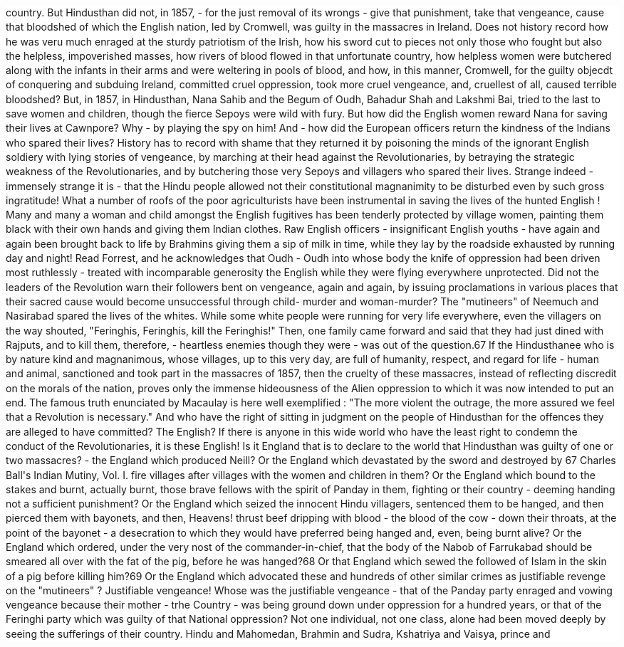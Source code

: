 country. But Hindusthan did not, in 1857, - for the just removal of its wrongs - give that punishment, take that vengeance, cause that bloodshed of which the English nation, led by Cromwell, was guilty in the massacres in Ireland. Does not history record how he was veru much enraged at the sturdy patriotism of the Irish, how his sword cut to pieces not only those who fought but also the helpless, impoverished masses, how rivers of blood flowed in that unfortunate country, how helpless women were butchered along with the infants in their arms and were weltering in pools of blood, and how, in this manner, Cromwell, for the guilty objecdt of conquering and subduing Ireland, committed cruel oppression, took more cruel vengeance, and, cruellest of all, caused terrible bloodshed? But, in 1857, in Hindusthan, Nana Sahib and the Begum of Oudh, Bahadur Shah and Lakshmi Bai, tried to the last to save women and children, though the fierce Sepoys were wild with fury. But how did the English women reward Nana for saving their lives at Cawnpore? Why - by playing the spy on him! And - how did the European officers return the kindness of the Indians who spared their lives? History has to record with shame that they returned it by poisoning the minds of the ignorant English soldiery with lying stories of vengeance, by marching at their head against the Revolutionaries, by betraying the strategic weakness of the Revolutionaries, and by butchering those very Sepoys and villagers who spared their lives. Strange indeed - immensely strange it is - that the Hindu people allowed not their constitutional magnanimity to be disturbed even by such gross ingratitude! What a number of roofs of the poor agriculturists have been instrumental in saving the lives of the hunted English ! Many and many a woman 
and child amongst the English fugitives has been tenderly protected by village women, painting them black with their own hands and giving them Indian clothes. Raw English officers - insignificant English youths - have again and again been brought back to life by Brahmins giving them a sip of milk in time, while they lay by the roadside exhausted by running day and night! Read Forrest, and he acknowledges that Oudh - Oudh into whose body the knife of oppression had been driven most ruthlessly - treated with incomparable generosity the English while they were flying everywhere unprotected. Did not the leaders of the Revolution warn their followers bent on vengeance, again and again, by issuing proclamations in various places that their sacred cause would become unsuccessful through child- murder and woman-murder? The "mutineers" of Neemuch and Nasirabad spared the lives of the whites. While some white people were running for very life everywhere, even the villagers on the way shouted, "Feringhis, Feringhis, kill the Feringhis!" Then, one family came forward and said that they had just dined with Rajputs, and to kill them, therefore, - heartless enemies though they were - was out of the question.67 If the Hindusthanee who is by nature kind and magnanimous, whose villages, up to this very day, are full of humanity, respect, and regard for life - human and animal, sanctioned and took part in the massacres of 1857, then the cruelty of these massacres, instead of reflecting discredit on the morals of the nation, proves only the immense hideousness of the Alien oppression to which it was now intended to put an end. The famous truth enunciated by Macaulay is here well exemplified : "The more violent the outrage, the more assured we feel that a Revolution is necessary." 
And who have the right of sitting in judgment on the people of Hindusthan for the offences they are alleged to have committed? The English? If there is anyone in this wide world who have the least right to condemn the conduct of the Revolutionaries, it is these English! Is it England that is to declare to the world that Hindusthan was guilty of one or two massacres? - the England which produced Neill? Or the England which devastated by the sword and destroyed by 
67 Charles Ball's Indian Mutiny, Vol. I. 
fire villages after villages with the women and children in them? Or the England which bound to the stakes and burnt, actually burnt, those brave fellows with the spirit of Panday in them, fighting or their country - deeming handing not a sufficient punishment? Or 
the England which seized the innocent Hindu villagers, sentenced them to be hanged, and then pierced them with bayonets, and then, Heavens! thrust beef dripping with blood - the blood of the cow - down their throats, at the point of the bayonet - a desecration to which they would have preferred being hanged and, even, being burnt alive? Or the England which ordered, under the very nost of the commander-in-chief, that the body of the Nabob of Farrukabad should be smeared all over with the fat of the pig, before he was hanged?68 Or that England which sewed the followed of Islam in the skin of a pig before killing him?69 Or the England which advocated these and hundreds of other similar crimes as justifiable revenge on the "mutineers" ? Justifiable vengeance! Whose was the justifiable vengeance - that of the Panday party enraged and vowing vengeance because their mother - trhe Country - was being ground down under oppression for a hundred years, or that of the Feringhi party which was guilty of that National oppression? 
Not one individual, not one class, alone had been moved deeply by seeing the sufferings of their country. Hindu and Mahomedan, Brahmin and Sudra, Kshatriya and Vaisya, prince and 